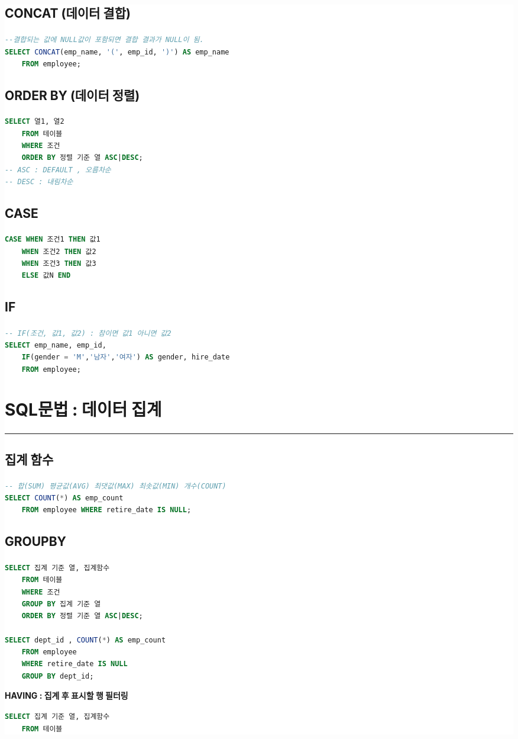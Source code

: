 ## CONCAT (데이터 결합)
```SQL
--결합되는 값에 NULL값이 포함되면 결합 결과가 NULL이 됨.
SELECT CONCAT(emp_name, '(', emp_id, ')') AS emp_name 
    FROM employee;
```

## ORDER BY (데이터 정렬)
```SQL
SELECT 열1, 열2
    FROM 테이블
    WHERE 조건
    ORDER BY 정렬 기준 열 ASC|DESC;
-- ASC : DEFAULT , 오름차순
-- DESC : 내림차순
```

## CASE
```SQL
CASE WHEN 조건1 THEN 값1
    WHEN 조건2 THEN 값2
    WHEN 조건3 THEN 값3
    ELSE 값N END
```

## IF
```SQL
-- IF(조건, 값1, 값2) : 참이면 값1 아니면 값2
SELECT emp_name, emp_id,
    IF(gender = 'M','남자','여자') AS gender, hire_date
    FROM employee;
```


# SQL문법 : 데이터 집계
---

## 집계 함수
```SQL
-- 합(SUM) 평균값(AVG) 최댓값(MAX) 최솟값(MIN) 개수(COUNT)
SELECT COUNT(*) AS emp_count
    FROM employee WHERE retire_date IS NULL;
```

## GROUPBY
```SQL
SELECT 집계 기준 열, 집계함수
    FROM 테이블
    WHERE 조건
    GROUP BY 집계 기준 열
    ORDER BY 정렬 기준 열 ASC|DESC;

SELECT dept_id , COUNT(*) AS emp_count
    FROM employee
    WHERE retire_date IS NULL
    GROUP BY dept_id;
```
**HAVING : 집계 후 표시할 행 필터링**
```SQL
SELECT 집계 기준 열, 집계함수
    FROM 테이블
```